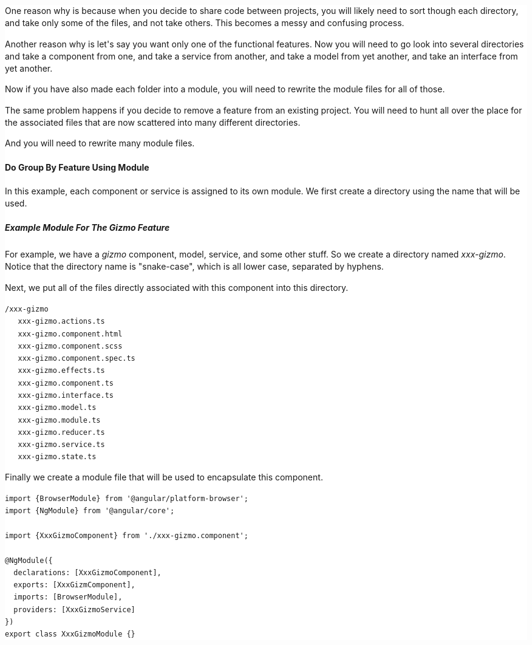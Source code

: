 One reason why is because when you decide to share code between projects, you will likely need to sort though each directory, and take only some of the files, and not take others. 
This becomes a messy and confusing process.

Another reason why is let's say you want only one of the functional features. 
Now you will need to go look into several directories and take a component from one, and take a service from another, and take a model from yet another, and take an interface from yet another. 

Now if you have also made each folder into a module, you will need to rewrite the module files for all of those. 

The same problem happens if you decide to remove a feature from an existing project. 
You will need to hunt all over the place for the associated files that are now scattered into many different directories. 

And you will need to rewrite many module files. 

#### Do Group By Feature Using Module

In this example, each component or service is assigned to its own module. We first create a directory using the name that will be used.

##### Example Module For The Gizmo Feature

For example, we have a *gizmo* component, model, service, and some other stuff. 
So we create a directory named *xxx-gizmo*. Notice that the directory name is "snake-case", which is all lower case, separated by hyphens.

Next, we put all of the files directly associated with this component into this directory.

```
/xxx-gizmo
   xxx-gizmo.actions.ts
   xxx-gizmo.component.html
   xxx-gizmo.component.scss
   xxx-gizmo.component.spec.ts
   xxx-gizmo.effects.ts
   xxx-gizmo.component.ts
   xxx-gizmo.interface.ts
   xxx-gizmo.model.ts
   xxx-gizmo.module.ts
   xxx-gizmo.reducer.ts
   xxx-gizmo.service.ts
   xxx-gizmo.state.ts
```

Finally we create a module file that will be used to encapsulate this component.

```
import {BrowserModule} from '@angular/platform-browser';
import {NgModule} from '@angular/core';

import {XxxGizmoComponent} from './xxx-gizmo.component';

@NgModule({
  declarations: [XxxGizmoComponent],
  exports: [XxxGizmComponent],
  imports: [BrowserModule],
  providers: [XxxGizmoService]
})
export class XxxGizmoModule {}
```
